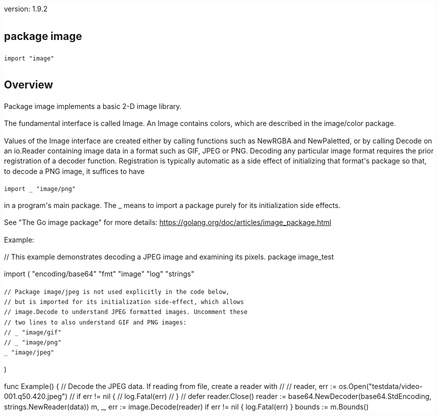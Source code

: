 version: 1.9.2
## package image

  `import "image"`

## Overview

Package image implements a basic 2-D image library.

The fundamental interface is called Image. An Image contains colors, which are
described in the image/color package.

Values of the Image interface are created either by calling functions such as
NewRGBA and NewPaletted, or by calling Decode on an io.Reader containing image
data in a format such as GIF, JPEG or PNG. Decoding any particular image format
requires the prior registration of a decoder function. Registration is typically
automatic as a side effect of initializing that format's package so that, to
decode a PNG image, it suffices to have

    import _ "image/png"

in a program's main package. The _ means to import a package purely for its
initialization side effects.

See "The Go image package" for more details:
https://golang.org/doc/articles/image_package.html

<a id="example_"></a>
Example:

// This example demonstrates decoding a JPEG image and examining its pixels.
package image_test

import (
    "encoding/base64"
    "fmt"
    "image"
    "log"
    "strings"

    // Package image/jpeg is not used explicitly in the code below,
    // but is imported for its initialization side-effect, which allows
    // image.Decode to understand JPEG formatted images. Uncomment these
    // two lines to also understand GIF and PNG images:
    // _ "image/gif"
    // _ "image/png"
    _ "image/jpeg"
)

func Example() {
    // Decode the JPEG data. If reading from file, create a reader with
    //
    // reader, err := os.Open("testdata/video-001.q50.420.jpeg")
    // if err != nil {
    //     log.Fatal(err)
    // }
    // defer reader.Close()
    reader := base64.NewDecoder(base64.StdEncoding, strings.NewReader(data))
    m, _, err := image.Decode(reader)
    if err != nil {
        log.Fatal(err)
    }
    bounds := m.Bounds()
